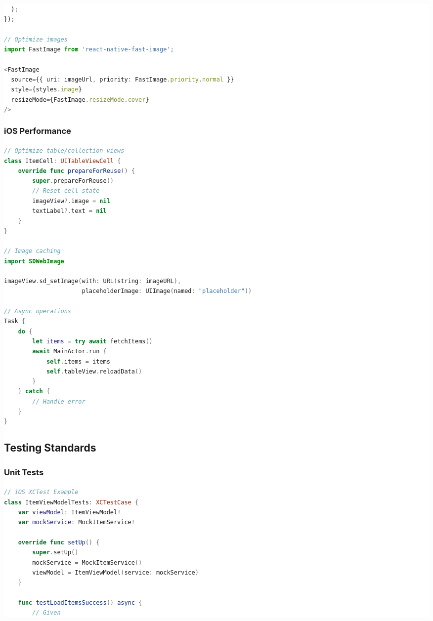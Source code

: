 ```typescript
  );
});

// Optimize images
import FastImage from 'react-native-fast-image';

<FastImage
  source={{ uri: imageUrl, priority: FastImage.priority.normal }}
  style={styles.image}
  resizeMode={FastImage.resizeMode.cover}
/>
```

### iOS Performance
```swift
// Optimize table/collection views
class ItemCell: UITableViewCell {
    override func prepareForReuse() {
        super.prepareForReuse()
        // Reset cell state
        imageView?.image = nil
        textLabel?.text = nil
    }
}

// Image caching
import SDWebImage

imageView.sd_setImage(with: URL(string: imageURL),
                      placeholderImage: UIImage(named: "placeholder"))

// Async operations
Task {
    do {
        let items = try await fetchItems()
        await MainActor.run {
            self.items = items
            self.tableView.reloadData()
        }
    } catch {
        // Handle error
    }
}
```

## Testing Standards

### Unit Tests
```swift
// iOS XCTest Example
class ItemViewModelTests: XCTestCase {
    var viewModel: ItemViewModel!
    var mockService: MockItemService!
    
    override func setUp() {
        super.setUp()
        mockService = MockItemService()
        viewModel = ItemViewModel(service: mockService)
    }
    
    func testLoadItemsSuccess() async {
        // Given
```